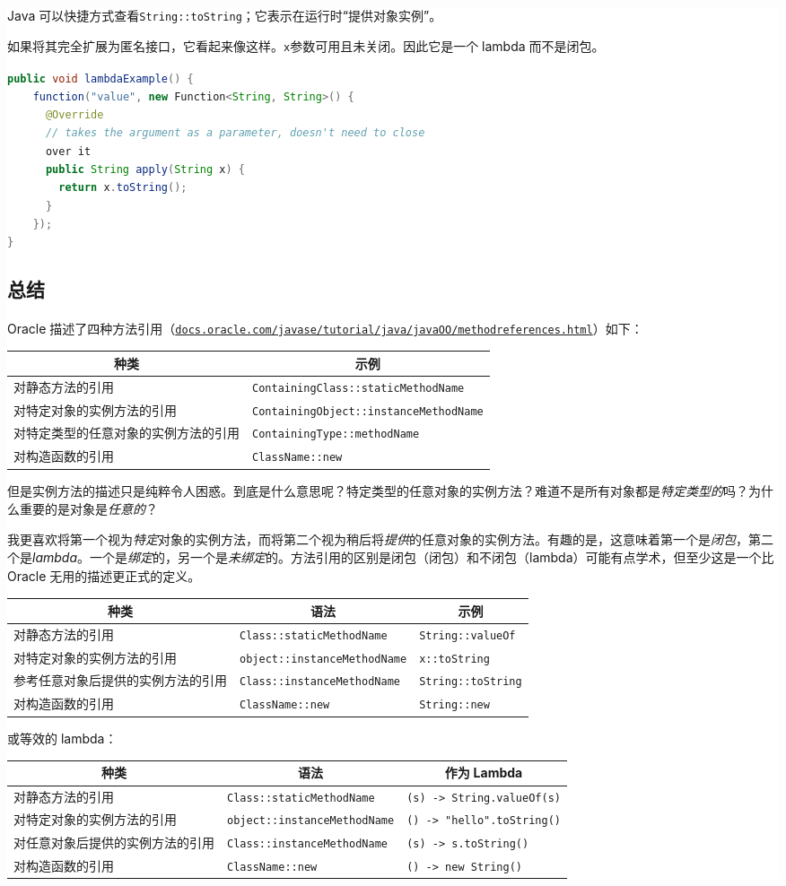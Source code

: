 Java 可以快捷方式查看`String::toString`；它表示在运行时“提供对象实例”。

如果将其完全扩展为匿名接口，它看起来像这样。`x`参数可用且未关闭。因此它是一个 lambda 而不是闭包。

```java
public void lambdaExample() {
    function("value", new Function<String, String>() {
      @Override
      // takes the argument as a parameter, doesn't need to close 
      over it
      public String apply(String x) {
        return x.toString();
      }
    });
}
```

## 总结

Oracle 描述了四种方法引用（[`docs.oracle.com/javase/tutorial/java/javaOO/methodreferences.html`](http://docs.oracle.com/javase/tutorial/java/javaOO/methodreferences.html)）如下：

| **种类** | **示例** |
| --- | --- |
| 对静态方法的引用 | `ContainingClass::staticMethodName` |
| 对特定对象的实例方法的引用 | `ContainingObject::instanceMethodName` |
| 对特定类型的任意对象的实例方法的引用 | `ContainingType::methodName` |
| 对构造函数的引用 | `ClassName::new` |

但是实例方法的描述只是纯粹令人困惑。到底是什么意思呢？特定类型的任意对象的实例方法？难道不是所有对象都是*特定类型的*吗？为什么重要的是对象是*任意的*？

我更喜欢将第一个视为*特定*对象的实例方法，而将第二个视为稍后将*提供*的任意对象的实例方法。有趣的是，这意味着第一个是*闭包*，第二个是*lambda*。一个是*绑定*的，另一个是*未绑定*的。方法引用的区别是闭包（闭包）和不闭包（lambda）可能有点学术，但至少这是一个比 Oracle 无用的描述更正式的定义。

| **种类** | **语法** | **示例** |
| --- | --- | --- |
| 对静态方法的引用 | `Class::staticMethodName` | `String::valueOf` |
| 对特定对象的实例方法的引用 | `object::instanceMethodName` | `x::toString` |
| 参考任意对象后提供的实例方法的引用 | `Class::instanceMethodName` | `String::toString` |
| 对构造函数的引用 | `ClassName::new` | `String::new` |

或等效的 lambda：

| **种类** | **语法** | **作为 Lambda** |
| --- | --- | --- |
| 对静态方法的引用 | `Class::staticMethodName` | `(s) -> String.valueOf(s)` |
| 对特定对象的实例方法的引用 | `object::instanceMethodName` | `() -> "hello".toString()` |
| 对任意对象后提供的实例方法的引用 | `Class::instanceMethodName` | `(s) -> s.toString()` |
| 对构造函数的引用 | `ClassName::new` | `() -> new String()` |
